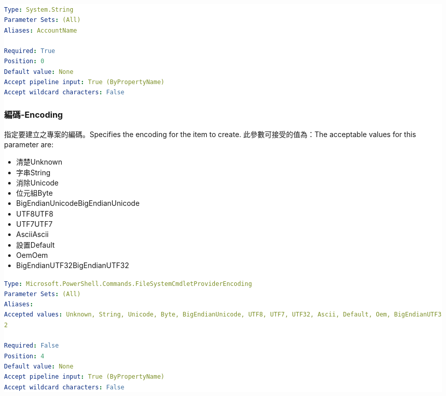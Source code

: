 ```yaml
Type: System.String
Parameter Sets: (All)
Aliases: AccountName

Required: True
Position: 0
Default value: None
Accept pipeline input: True (ByPropertyName)
Accept wildcard characters: False
```

### <span data-ttu-id="0d84e-118">編碼</span><span class="sxs-lookup"><span data-stu-id="0d84e-118">-Encoding</span></span>
<span data-ttu-id="0d84e-119">指定要建立之專案的編碼。</span><span class="sxs-lookup"><span data-stu-id="0d84e-119">Specifies the encoding for the item to create.</span></span>
<span data-ttu-id="0d84e-120">此參數可接受的值為：</span><span class="sxs-lookup"><span data-stu-id="0d84e-120">The acceptable values for this parameter are:</span></span>

- <span data-ttu-id="0d84e-121">清楚</span><span class="sxs-lookup"><span data-stu-id="0d84e-121">Unknown</span></span>
- <span data-ttu-id="0d84e-122">字串</span><span class="sxs-lookup"><span data-stu-id="0d84e-122">String</span></span>
- <span data-ttu-id="0d84e-123">消除</span><span class="sxs-lookup"><span data-stu-id="0d84e-123">Unicode</span></span>
- <span data-ttu-id="0d84e-124">位元組</span><span class="sxs-lookup"><span data-stu-id="0d84e-124">Byte</span></span>
- <span data-ttu-id="0d84e-125">BigEndianUnicode</span><span class="sxs-lookup"><span data-stu-id="0d84e-125">BigEndianUnicode</span></span>
- <span data-ttu-id="0d84e-126">UTF8</span><span class="sxs-lookup"><span data-stu-id="0d84e-126">UTF8</span></span>
- <span data-ttu-id="0d84e-127">UTF7</span><span class="sxs-lookup"><span data-stu-id="0d84e-127">UTF7</span></span>
- <span data-ttu-id="0d84e-128">Ascii</span><span class="sxs-lookup"><span data-stu-id="0d84e-128">Ascii</span></span>
- <span data-ttu-id="0d84e-129">設置</span><span class="sxs-lookup"><span data-stu-id="0d84e-129">Default</span></span>
- <span data-ttu-id="0d84e-130">Oem</span><span class="sxs-lookup"><span data-stu-id="0d84e-130">Oem</span></span>
- <span data-ttu-id="0d84e-131">BigEndianUTF32</span><span class="sxs-lookup"><span data-stu-id="0d84e-131">BigEndianUTF32</span></span>

```yaml
Type: Microsoft.PowerShell.Commands.FileSystemCmdletProviderEncoding
Parameter Sets: (All)
Aliases: 
Accepted values: Unknown, String, Unicode, Byte, BigEndianUnicode, UTF8, UTF7, UTF32, Ascii, Default, Oem, BigEndianUTF32

Required: False
Position: 4
Default value: None
Accept pipeline input: True (ByPropertyName)
Accept wildcard characters: False
```
